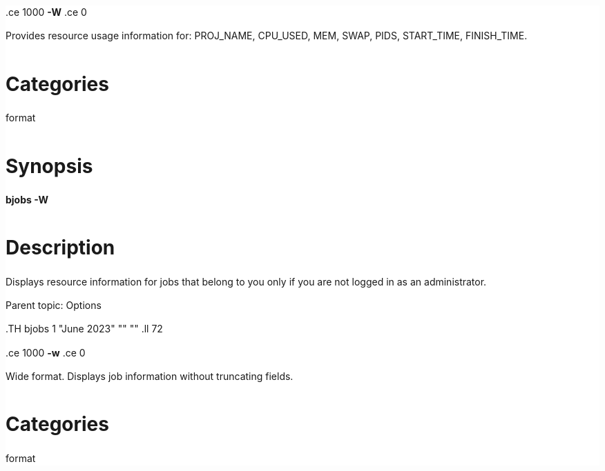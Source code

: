 .ce 1000
**-W**
.ce 0


Provides resource usage information for: PROJ\_NAME,
CPU\_USED, MEM, SWAP, PIDS,
START\_TIME, FINISH\_TIME.



<a name="categories"></a>

# Categories



format

<a name="synopsis"></a>

# Synopsis



**bjobs -W**

<a name="description"></a>

# Description



Displays resource information for jobs that belong to you only if
you are not logged in as an administrator.

Parent topic: Options



.TH bjobs 1 "June 2023" "" ""
.ll 72

.ce 1000
**-w**
.ce 0


Wide format. Displays job information without truncating fields.



<a name="categories"></a>

# Categories



format
